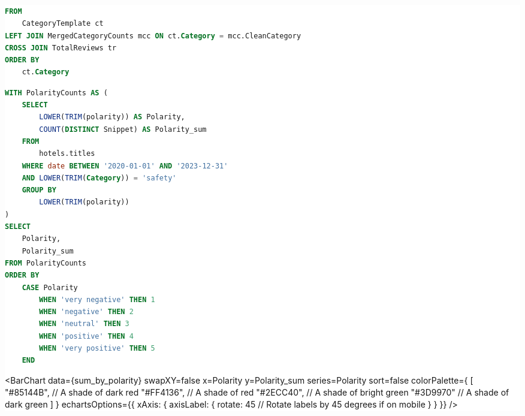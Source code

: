 ```sql polarity_proportions
FROM
    CategoryTemplate ct
LEFT JOIN MergedCategoryCounts mcc ON ct.Category = mcc.CleanCategory
CROSS JOIN TotalReviews tr
ORDER BY
    ct.Category
```


```sql sum_by_polarity
WITH PolarityCounts AS (
    SELECT
        LOWER(TRIM(polarity)) AS Polarity,
        COUNT(DISTINCT Snippet) AS Polarity_sum
    FROM
        hotels.titles
    WHERE date BETWEEN '2020-01-01' AND '2023-12-31'
    AND LOWER(TRIM(Category)) = 'safety'
    GROUP BY
        LOWER(TRIM(polarity))
)
SELECT
    Polarity,
    Polarity_sum
FROM PolarityCounts
ORDER BY
    CASE Polarity
        WHEN 'very negative' THEN 1
        WHEN 'negative' THEN 2
        WHEN 'neutral' THEN 3
        WHEN 'positive' THEN 4
        WHEN 'very positive' THEN 5
    END
```

<BarChart 
    data={sum_by_polarity} 
    swapXY=false
    x=Polarity
    y=Polarity_sum 
    series=Polarity
    sort=false
    colorPalette={
        [
        "#85144B", // A shade of dark red
        "#FF4136", // A shade of red
        "#2ECC40", // A shade of bright green
        "#3D9970"  // A shade of dark green
        ]
    }
    echartsOptions={{
    xAxis: {
      axisLabel: {
        rotate: 45 // Rotate labels by 45 degrees if on mobile
      }
    }
  }}
/>
